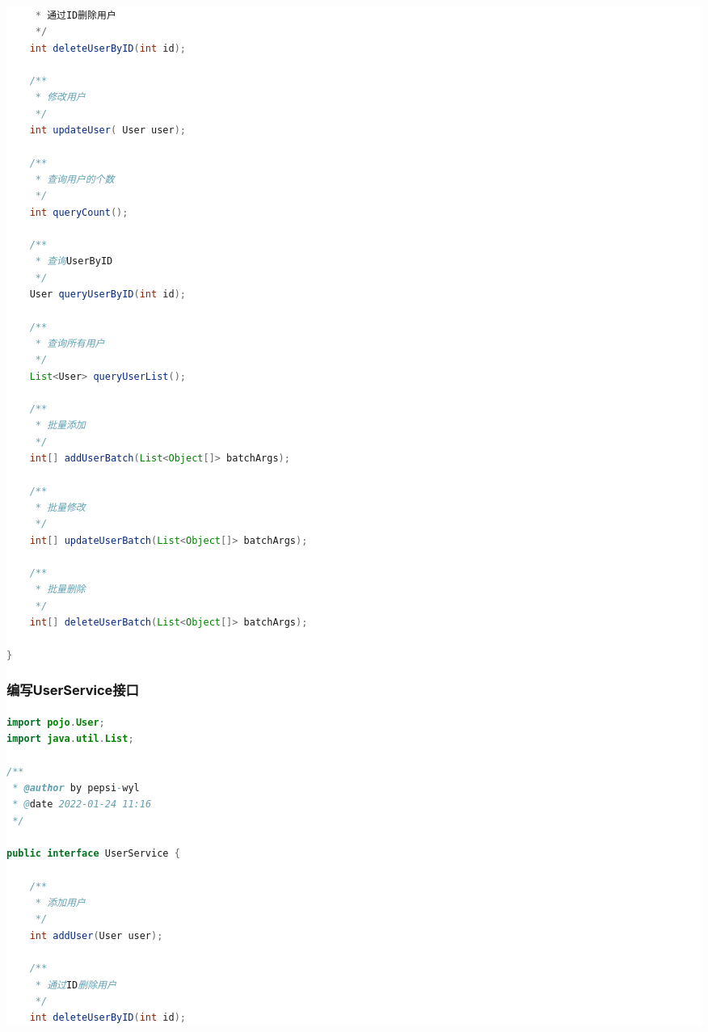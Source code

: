 ```java
     * 通过ID删除用户
     */
    int deleteUserByID(int id);

    /**
     * 修改用户
     */
    int updateUser( User user);

    /**
     * 查询用户的个数
     */
    int queryCount();

    /**
     * 查询UserByID
     */
    User queryUserByID(int id);

    /**
     * 查询所有用户
     */
    List<User> queryUserList();

    /**
     * 批量添加
     */
    int[] addUserBatch(List<Object[]> batchArgs);

    /**
     * 批量修改
     */
    int[] updateUserBatch(List<Object[]> batchArgs);

    /**
     * 批量删除
     */
    int[] deleteUserBatch(List<Object[]> batchArgs);

}
```
### 编写UserService接口
```java
import pojo.User;
import java.util.List;

/**
 * @author by pepsi-wyl
 * @date 2022-01-24 11:16
 */

public interface UserService {

    /**
     * 添加用户
     */
    int addUser(User user);

    /**
     * 通过ID删除用户
     */
    int deleteUserByID(int id);
```